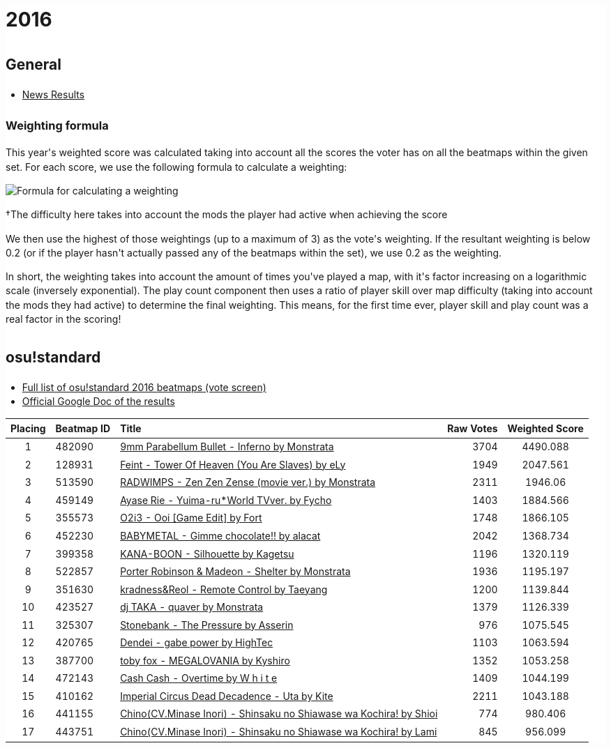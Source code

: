 # 2016

## General

- [News Results](https://osu.ppy.sh/news/157306073998)

### Weighting formula

This year's weighted score was calculated taking into account all the scores the voter has on all the beatmaps within the given set. For each score, we use the following formula to calculate a weighting:

![Formula for calculating a weighting](2016formula.png "Formula for calculating a weighting")

†The difficulty here takes into account the mods the player had active when achieving the score

We then use the highest of those weightings (up to a maximum of 3) as the vote's weighting. If the resultant weighting is below 0.2 (or if the player hasn't actually passed any of the beatmaps within the set), we use 0.2 as the weighting.

In short, the weighting takes into account the amount of times you've played a map, with it's factor increasing on a logarithmic scale (inversely exponential). The play count component then uses a ratio of player skill over map difficulty (taking into account the mods they had active) to determine the final weighting. This means, for the first time ever, player skill and play count was a real factor in the scoring!

## osu!standard

- [Full list of osu!standard 2016 beatmaps (vote screen)](https://osu.ppy.sh/community/contests/39)
- [Official Google Doc of the results](https://docs.google.com/spreadsheets/d/12Xs9u7dzd5qHxkC_XE77NYjnM7xbnh9FTSMmpIJJkDE/edit#gid=0)

|Placing|Beatmap ID|Title|Raw Votes|Weighted Score|
|:---:|:---|:---|---:|:---:|
|1|482090|[9mm Parabellum Bullet - Inferno by Monstrata](https://osu.ppy.sh/s/482090/ "9mm Parabellum Bullet - Inferno by Monstrata")|3704|4490.088|
|2|128931|[Feint - Tower Of Heaven (You Are Slaves) by eLy](https://osu.ppy.sh/s/128931/ "Feint - Tower Of Heaven (You Are Slaves) by eLy")|1949|2047.561|
|3|513590|[RADWIMPS - Zen Zen Zense (movie ver.) by Monstrata](https://osu.ppy.sh/s/513590/ "RADWIMPS - Zen Zen Zense (movie ver.) by Monstrata")|2311|1946.06|
|4|459149|[Ayase Rie - Yuima-ru*World TVver. by Fycho](https://osu.ppy.sh/s/459149/ "Ayase Rie - Yuima-ru*World TVver. by Fycho")|1403|1884.566|
|5|355573|[O2i3 - Ooi [Game Edit] by Fort](https://osu.ppy.sh/s/355573/ "O2i3 - Ooi [Game Edit] by Fort")|1748|1866.105|
|6|452230|[BABYMETAL - Gimme chocolate!! by alacat](https://osu.ppy.sh/s/452230/ "BABYMETAL - Gimme chocolate!! by alacat")|2042|1368.734|
|7|399358|[KANA-BOON - Silhouette by Kagetsu](https://osu.ppy.sh/s/399358/ "KANA-BOON - Silhouette by Kagetsu")|1196|1320.119|
|8|522857|[Porter Robinson & Madeon - Shelter by Monstrata](https://osu.ppy.sh/s/522857/ "Porter Robinson & Madeon - Shelter by Monstrata")|1936|1195.197|
|9|351630|[kradness&Reol - Remote Control by Taeyang](https://osu.ppy.sh/s/351630/ "kradness&Reol - Remote Control by Taeyang")|1200|1139.844|
|10|423527|[dj TAKA - quaver by Monstrata](https://osu.ppy.sh/s/423527/ "dj TAKA - quaver by Monstrata")|1379|1126.339|
|11|325307|[Stonebank - The Pressure by Asserin](https://osu.ppy.sh/s/325307/ "Stonebank - The Pressure by Asserin")|976|1075.545|
|12|420765|[Dendei - gabe power by HighTec](https://osu.ppy.sh/s/420765/ "Dendei - gabe power by HighTec")|1103|1063.594|
|13|387700|[toby fox - MEGALOVANIA by Kyshiro](https://osu.ppy.sh/s/387700/ "toby fox - MEGALOVANIA by Kyshiro")|1352|1053.258|
|14|472143|[Cash Cash - Overtime by W h i t e](https://osu.ppy.sh/s/472143/ "Cash Cash - Overtime by W h i t e")|1409|1044.199|
|15|410162|[Imperial Circus Dead Decadence - Uta by Kite](https://osu.ppy.sh/s/410162/ "Imperial Circus Dead Decadence - Uta by Kite")|2211|1043.188|
|16|441155|[Chino(CV.Minase Inori) - Shinsaku no Shiawase wa Kochira! by Shioi](https://osu.ppy.sh/s/441155/ "Chino(CV.Minase Inori) - Shinsaku no Shiawase wa Kochira! by Shioi")|774|980.406|
|17|443751|[Chino(CV.Minase Inori) - Shinsaku no Shiawase wa Kochira! by Lami](https://osu.ppy.sh/s/443751/ "Chino(CV.Minase Inori) - Shinsaku no Shiawase wa Kochira! by Lami")|845|956.099|